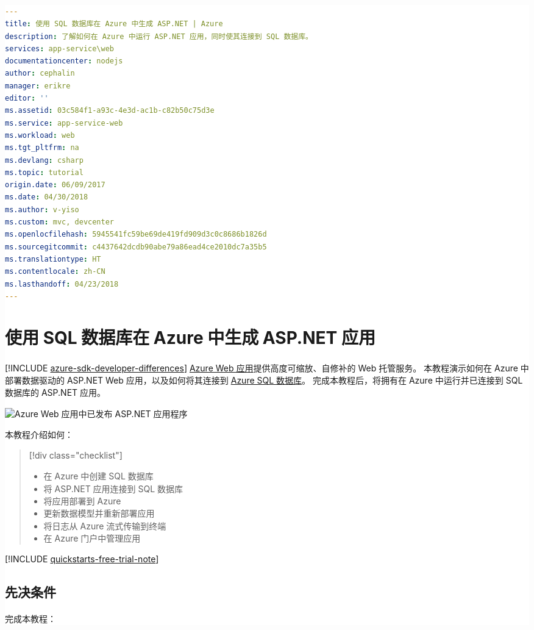 ```yaml
---
title: 使用 SQL 数据库在 Azure 中生成 ASP.NET | Azure
description: 了解如何在 Azure 中运行 ASP.NET 应用，同时使其连接到 SQL 数据库。
services: app-service\web
documentationcenter: nodejs
author: cephalin
manager: erikre
editor: ''
ms.assetid: 03c584f1-a93c-4e3d-ac1b-c82b50c75d3e
ms.service: app-service-web
ms.workload: web
ms.tgt_pltfrm: na
ms.devlang: csharp
ms.topic: tutorial
origin.date: 06/09/2017
ms.date: 04/30/2018
ms.author: v-yiso
ms.custom: mvc, devcenter
ms.openlocfilehash: 5945541fc59be69de419fd909d3c0c8686b1826d
ms.sourcegitcommit: c4437642dcdb90abe79a86ead4ce2010dc7a35b5
ms.translationtype: HT
ms.contentlocale: zh-CN
ms.lasthandoff: 04/23/2018
---
```

# <a name="build-an-aspnet-app-in-azure-with-sql-database"></a>使用 SQL 数据库在 Azure 中生成 ASP.NET 应用

[!INCLUDE [azure-sdk-developer-differences](../../includes/azure-sdk-developer-differences.md)]
[Azure Web 应用](app-service-web-overview.md)提供高度可缩放、自修补的 Web 托管服务。 本教程演示如何在 Azure 中部署数据驱动的 ASP.NET Web 应用，以及如何将其连接到 [Azure SQL 数据库](../sql-database/sql-database-technical-overview.md)。 完成本教程后，将拥有在 Azure 中运行并已连接到 SQL 数据库的 ASP.NET 应用。

![Azure Web 应用中已发布 ASP.NET 应用程序](./media/app-service-web-tutorial-dotnet-sqldatabase/azure-app-in-browser.png)

本教程介绍如何：

> [!div class="checklist"]
> * 在 Azure 中创建 SQL 数据库
> * 将 ASP.NET 应用连接到 SQL 数据库
> * 将应用部署到 Azure
> * 更新数据模型并重新部署应用
> * 将日志从 Azure 流式传输到终端
> * 在 Azure 门户中管理应用

[!INCLUDE [quickstarts-free-trial-note](../../includes/quickstarts-free-trial-note.md)]

## <a name="prerequisites"></a>先决条件

完成本教程：
